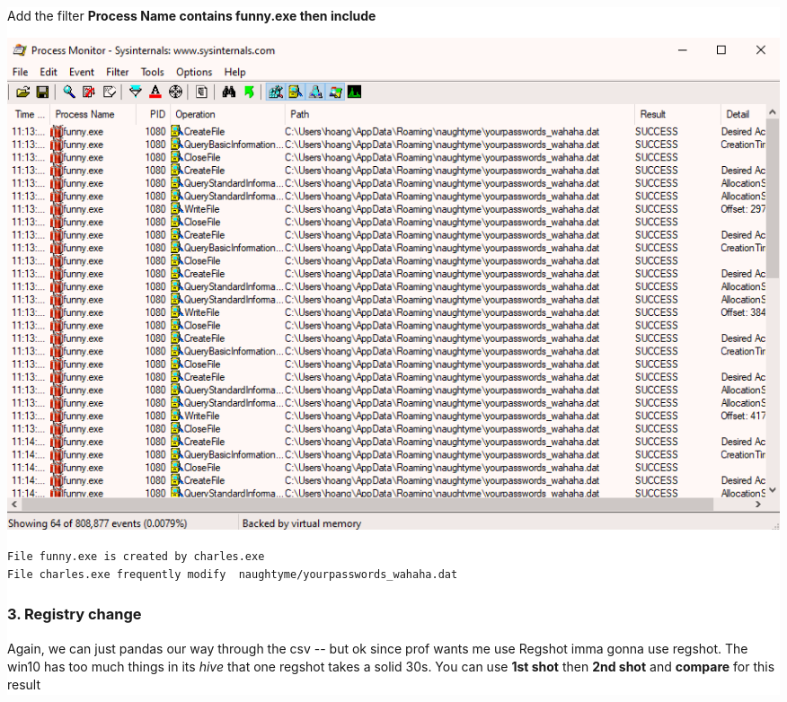 Add the filter **Process Name contains funny.exe then include**

![charles keylogger](./Assets/charles_keylogger.png)
```
File funny.exe is created by charles.exe
File charles.exe frequently modify  naughtyme/yourpasswords_wahaha.dat
```

### 3. Registry change

Again, we can just pandas our way through the csv -- but ok since prof wants me use Regshot imma gonna use regshot. The win10 has too much things in its _hive_ that one regshot takes a solid 30s. You can use **1st shot** then **2nd shot** and **compare** for this result 
